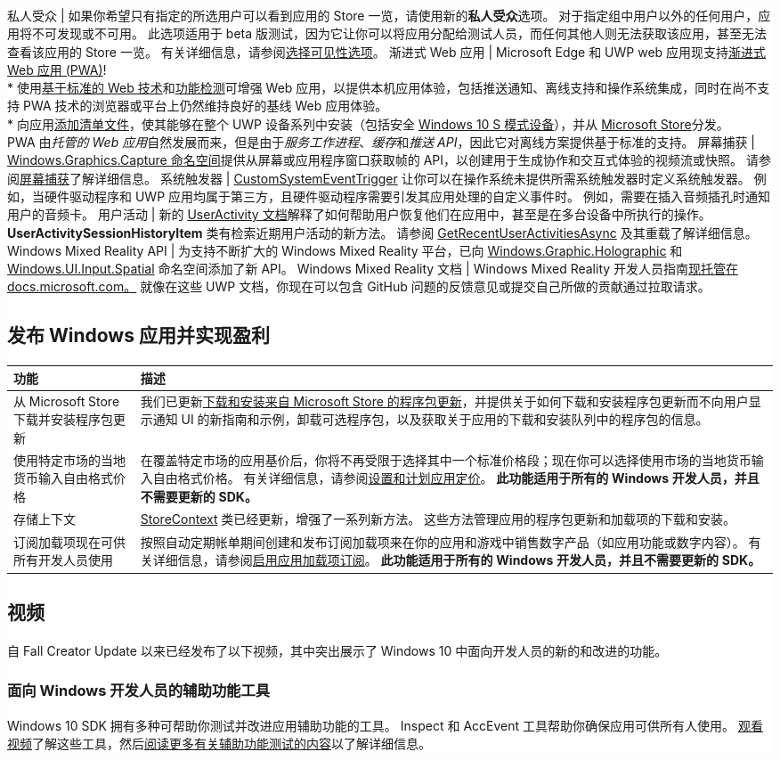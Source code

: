 私人受众 | 如果你希望只有指定的所选用户可以看到应用的 Store 一览，请使用新的**私人受众**选项。 对于指定组中用户以外的任何用户，应用将不可发现或不可用。 此选项适用于 beta 版测试，因为它让你可以将应用分配给测试人员，而任何其他人则无法获取该应用，甚至无法查看该应用的 Store 一览。 有关详细信息，请参阅[选择可见性选项](../publish/choose-visibility-options.md)。
渐进式 Web 应用 | Microsoft Edge 和 UWP web 应用现支持[渐进式 Web 应用 (PWA)](https://docs.microsoft.com/microsoft-edge/progressive-web-apps)! </br> * 使用[基于标准的 Web 技术](https://developer.mozilla.org/Apps/Progressive)和[功能检测](https://docs.microsoft.com/microsoft-edge/progressive-web-apps/windows-features)可增强 Web 应用，以提供本机应用体验，包括推送通知、离线支持和操作系统集成，同时在尚不支持 PWA 技术的浏览器或平台上仍然维持良好的基线 Web 应用体验。 </br> * 向应用[添加清单文件](https://docs.microsoft.com/microsoft-edge/progressive-web-apps/get-started)，使其能够在整个 UWP 设备系列中安装（包括安全 [Windows 10 S 模式设备](https://www.microsoft.com/windows/windows-10-s)），并从 [Microsoft Store](https://docs.microsoft.com/microsoft-edge/progressive-web-apps/microsoft-store)分发。 </br> PWA 由*托管的 Web 应用*自然发展而来，但是由于*服务工作进程*、*缓存*和*推送 API*，因此它对离线方案提供基于标准的支持。
屏幕捕获 | [Windows.Graphics.Capture 命名空间](https://docs.microsoft.com/uwp/api/windows.graphics.capture)提供从屏幕或应用程序窗口获取帧的 API，以创建用于生成协作和交互式体验的视频流或快照。 请参阅[屏幕捕获](../audio-video-camera/screen-capture.md)了解详细信息。
系统触发器 | [CustomSystemEventTrigger](https://docs.microsoft.com/uwp/api/windows.applicationmodel.background.customsystemeventtrigger) 让你可以在操作系统未提供所需系统触发器时定义系统触发器。 例如，当硬件驱动程序和 UWP 应用均属于第三方，且硬件驱动程序需要引发其应用处理的自定义事件时。 例如，需要在插入音频插孔时通知用户的音频卡。
用户活动 | 新的 [UserActivity 文档](../launch-resume/useractivities.md)解释了如何帮助用户恢复他们在应用中，甚至是在多台设备中所执行的操作。</br>**UserActivitySessionHistoryItem** 类有检索近期用户活动的新方法。 请参阅 [GetRecentUserActivitiesAsync](https://docs.microsoft.com/uwp/api/windows.applicationmodel.useractivities.useractivitychannel.getrecentuseractivitiesasync) 及其重载了解详细信息。
Windows Mixed Reality API | 为支持不断扩大的 Windows Mixed Reality 平台，已向 [Windows.Graphic.Holographic](https://docs.microsoft.com/uwp/api/Windows.Graphics.Holographic) 和 [Windows.UI.Input.Spatial](https://docs.microsoft.com/uwp/api/Windows.UI.Input.Spatial) 命名空间添加了新 API。
Windows Mixed Reality 文档 | Windows Mixed Reality 开发人员指南[现托管在 docs.microsoft.com。](https://docs.microsoft.com/windows/mixed-reality/) 就像在这些 UWP 文档，你现在可以包含 GitHub 问题的反馈意见或提交自己所做的贡献通过拉取请求。

## <a name="publish--monetize-windows-apps"></a>发布 Windows 应用并实现盈利

功能 | 描述
 :------ | :------
从 Microsoft Store 下载并安装程序包更新 | 我们已更新[下载和安装来自 Microsoft Store 的程序包更新](../packaging/self-install-package-updates.md)，并提供关于如何下载和安装程序包更新而不向用户显示通知 UI 的新指南和示例，卸载可选程序包，以及获取关于应用的下载和安装队列中的程序包的信息。
使用特定市场的当地货币输入自由格式价格 | 在覆盖特定市场的应用基价后，你将不再受限于选择其中一个标准价格段；现在你可以选择使用市场的当地货币输入自由格式价格。 有关详细信息，请参阅[设置和计划应用定价](../publish/set-and-schedule-app-pricing.md)。 **此功能适用于所有的 Windows 开发人员，并且不需要更新的 SDK。**
存储上下文 | [StoreContext](https://docs.microsoft.com/uwp/api/windows.services.store.storecontext) 类已经更新，增强了一系列新方法。 这些方法管理应用的程序包更新和加载项的下载和安装。
订阅加载项现在可供所有开发人员使用 | 按照自动定期帐单期间创建和发布订阅加载项来在你的应用和游戏中销售数字产品（如应用功能或数字内容）。 有关详细信息，请参阅[启用应用加载项订阅](../monetize/enable-subscription-add-ons-for-your-app.md)。 **此功能适用于所有的 Windows 开发人员，并且不需要更新的 SDK。**

## <a name="videos"></a>视频

自 Fall Creator Update 以来已经发布了以下视频，其中突出展示了 Windows 10 中面向开发人员的新的和改进的功能。

### <a name="accessibility-tools-for-windows-developers"></a>面向 Windows 开发人员的辅助功能工具

Windows 10 SDK 拥有多种可帮助你测试并改进应用辅助功能的工具。 Inspect 和 AccEvent 工具帮助你确保应用可供所有人使用。 [观看视频](https://www.youtube.com/watch?v=ce0hKQfY9B8&list=PLWs4_NfqMtoycBFndriDmkQlMLwflyoFF&t=0s&index=1)了解这些工具，然后[阅读更多有关辅助功能测试的内容](../design/accessibility/accessibility-testing.md)以了解详细信息。
